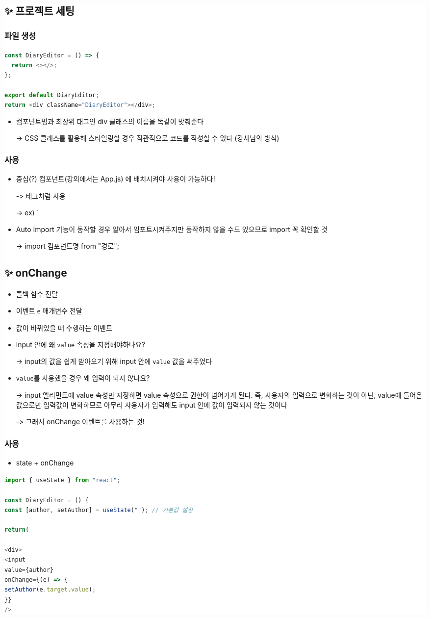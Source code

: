 ## ✨ 프로젝트 세팅

### 파일 생성

>

```js
const DiaryEditor = () => {
  return <></>;
};

export default DiaryEditor;
return <div className="DiaryEditor"></div>;
```

- 컴포넌트명과 최상위 태그인 div 클래스의 이름을 똑같이 맞춰준다

  -> CSS 클래스를 활용해 스타일링할 경우 직관적으로 코드를 작성할 수 있다 (강사님의 방식)

### 사용

- 중심(?) 컴포넌트(강의에서는 App.js) 에 배치시켜야 사용이 가능하다!

  -> 태그처럼 사용

  -> ex) `<DiaryEditor />

- Auto Import 기능이 동작할 경우 알아서 임포트시켜주지만 동작하지 않을 수도 있으므로 import 꼭 확인할 것

  -> import 컴포넌트명 from "경로";

## ✨ onChange

- 콜백 함수 전달

- 이벤트 `e` 매개변수 전달

- 값이 바뀌었을 때 수행하는 이벤트

- input 안에 왜 `value` 속성을 지정해야하나요?

  -> input의 값을 쉽게 받아오기 위해 input 안에 `value` 값을 써주었다

- `value`를 사용했을 경우 왜 입력이 되지 않나요?

  -> input 엘리먼트에 value 속성만 지정하면 value 속성으로 권한이 넘어가게 된다. 즉, 사용자의 입력으로 변화하는 것이 아닌, value에 들어온 값으로만 입력값이 변화하므로 아무리 사용자가 입력해도 input 안에 값이 입력되지 않는 것이다

  -> 그래서 onChange 이벤트를 사용하는 것!

### 사용

- state + onChange

>

```js
import { useState } from "react";

const DiaryEditor = () {
const [author, setAuthor] = useState(""); // 기본값 설정

return(

<div>
<input
value={author}
onChange={(e) => {
setAuthor(e.target.value);
}}
/>
```
